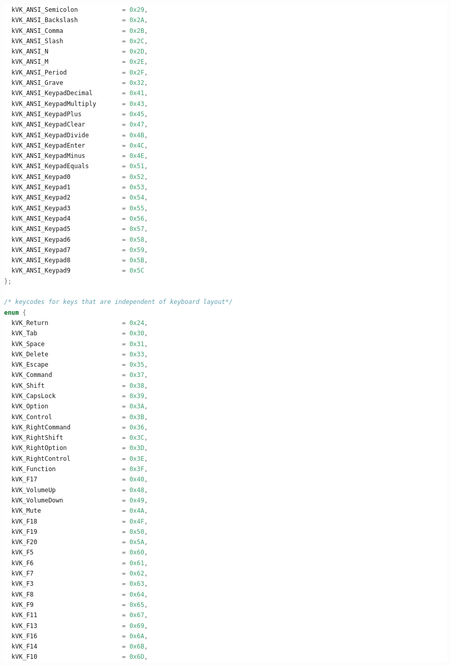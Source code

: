 ```c
  kVK_ANSI_Semicolon            = 0x29,
  kVK_ANSI_Backslash            = 0x2A,
  kVK_ANSI_Comma                = 0x2B,
  kVK_ANSI_Slash                = 0x2C,
  kVK_ANSI_N                    = 0x2D,
  kVK_ANSI_M                    = 0x2E,
  kVK_ANSI_Period               = 0x2F,
  kVK_ANSI_Grave                = 0x32,
  kVK_ANSI_KeypadDecimal        = 0x41,
  kVK_ANSI_KeypadMultiply       = 0x43,
  kVK_ANSI_KeypadPlus           = 0x45,
  kVK_ANSI_KeypadClear          = 0x47,
  kVK_ANSI_KeypadDivide         = 0x4B,
  kVK_ANSI_KeypadEnter          = 0x4C,
  kVK_ANSI_KeypadMinus          = 0x4E,
  kVK_ANSI_KeypadEquals         = 0x51,
  kVK_ANSI_Keypad0              = 0x52,
  kVK_ANSI_Keypad1              = 0x53,
  kVK_ANSI_Keypad2              = 0x54,
  kVK_ANSI_Keypad3              = 0x55,
  kVK_ANSI_Keypad4              = 0x56,
  kVK_ANSI_Keypad5              = 0x57,
  kVK_ANSI_Keypad6              = 0x58,
  kVK_ANSI_Keypad7              = 0x59,
  kVK_ANSI_Keypad8              = 0x5B,
  kVK_ANSI_Keypad9              = 0x5C
};

/* keycodes for keys that are independent of keyboard layout*/
enum {
  kVK_Return                    = 0x24,
  kVK_Tab                       = 0x30,
  kVK_Space                     = 0x31,
  kVK_Delete                    = 0x33,
  kVK_Escape                    = 0x35,
  kVK_Command                   = 0x37,
  kVK_Shift                     = 0x38,
  kVK_CapsLock                  = 0x39,
  kVK_Option                    = 0x3A,
  kVK_Control                   = 0x3B,
  kVK_RightCommand              = 0x36,
  kVK_RightShift                = 0x3C,
  kVK_RightOption               = 0x3D,
  kVK_RightControl              = 0x3E,
  kVK_Function                  = 0x3F,
  kVK_F17                       = 0x40,
  kVK_VolumeUp                  = 0x48,
  kVK_VolumeDown                = 0x49,
  kVK_Mute                      = 0x4A,
  kVK_F18                       = 0x4F,
  kVK_F19                       = 0x50,
  kVK_F20                       = 0x5A,
  kVK_F5                        = 0x60,
  kVK_F6                        = 0x61,
  kVK_F7                        = 0x62,
  kVK_F3                        = 0x63,
  kVK_F8                        = 0x64,
  kVK_F9                        = 0x65,
  kVK_F11                       = 0x67,
  kVK_F13                       = 0x69,
  kVK_F16                       = 0x6A,
  kVK_F14                       = 0x6B,
  kVK_F10                       = 0x6D,
```